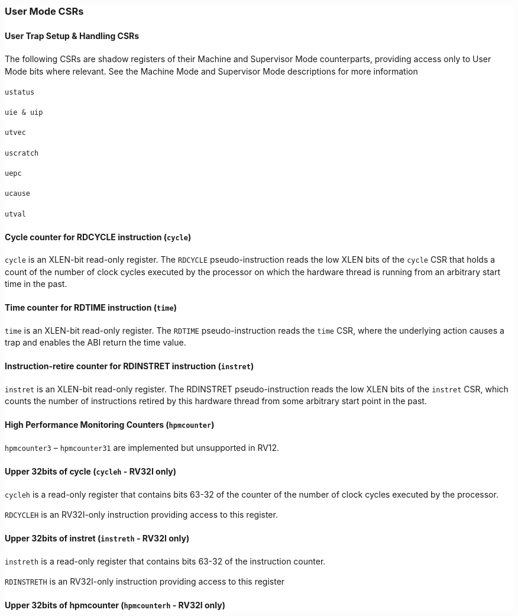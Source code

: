 ### User Mode CSRs

#### User Trap Setup & Handling CSRs

The following CSRs are shadow registers of their Machine and Supervisor Mode counterparts, providing access only to User Mode bits where relevant. See the Machine Mode and Supervisor Mode descriptions for more information

`ustatus`

`uie & uip`

`utvec`

`uscratch`

`uepc`

`ucause`

`utval`

#### Cycle counter for RDCYCLE instruction (`cycle`)

`cycle` is an XLEN-bit read-only register. The `RDCYCLE` pseudo-instruction reads the low XLEN bits of the `cycle` CSR that holds a count of the number of clock cycles executed by the processor on which the hardware thread is running from an arbitrary start time in the past.

#### Time counter for RDTIME instruction (`time`)

`time` is an XLEN-bit read-only register. The `RDTIME` pseudo-instruction reads the `time` CSR, where the underlying action causes a trap and enables the ABI return the time value.

#### Instruction-retire counter for RDINSTRET instruction (`instret`)

`instret` is an XLEN-bit read-only register. The RDINSTRET pseudo-instruction reads the low XLEN bits of the `instret` CSR, which counts the number of instructions retired by this hardware thread from some arbitrary start point in the past.

#### High Performance Monitoring Counters (`hpmcounter`)

`hpmcounter3` – `hpmcounter31` are implemented but unsupported in RV12.

#### Upper 32bits of cycle (`cycleh` - RV32I only)

`cycleh` is a read-only register that contains bits 63-32 of the counter of the number of clock cycles executed by the processor.

`RDCYCLEH` is an RV32I-only instruction providing access to this register.

#### Upper 32bits of instret (`instreth` - RV32I only)

`instreth` is a read-only register that contains bits 63-32 of the instruction counter.

`RDINSTRETH` is an RV32I-only instruction providing access to this register

#### Upper 32bits of hpmcounter (`hpmcounterh` - RV32I only)
